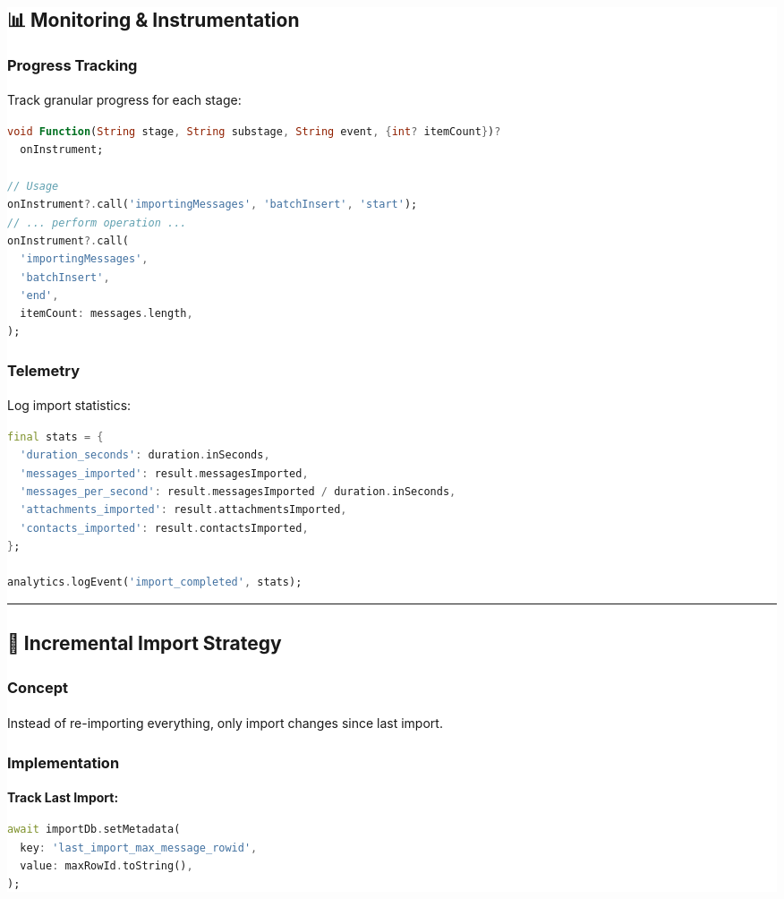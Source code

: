 
## 📊 Monitoring & Instrumentation

### Progress Tracking

Track granular progress for each stage:

```dart
void Function(String stage, String substage, String event, {int? itemCount})?
  onInstrument;

// Usage
onInstrument?.call('importingMessages', 'batchInsert', 'start');
// ... perform operation ...
onInstrument?.call(
  'importingMessages',
  'batchInsert',
  'end',
  itemCount: messages.length,
);
```

### Telemetry

Log import statistics:

```dart
final stats = {
  'duration_seconds': duration.inSeconds,
  'messages_imported': result.messagesImported,
  'messages_per_second': result.messagesImported / duration.inSeconds,
  'attachments_imported': result.attachmentsImported,
  'contacts_imported': result.contactsImported,
};

analytics.logEvent('import_completed', stats);
```

---

## 🚀 Incremental Import Strategy

### Concept

Instead of re-importing everything, only import changes since last import.

### Implementation

**Track Last Import:**

```dart
await importDb.setMetadata(
  key: 'last_import_max_message_rowid',
  value: maxRowId.toString(),
);
```
